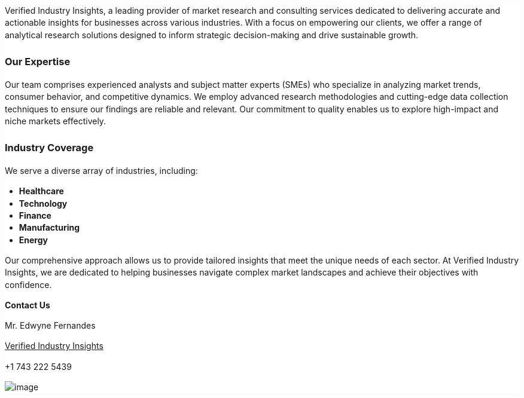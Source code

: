 Verified Industry Insights, a leading provider of market research and consulting services dedicated to delivering accurate and actionable insights for businesses across various industries. With a focus on empowering our clients, we offer a range of analytical research solutions designed to inform strategic decision-making and drive sustainable growth.</p><h3>Our Expertise</h3><p>Our team comprises experienced analysts and subject matter experts (SMEs) who specialize in analyzing market trends, consumer behavior, and competitive dynamics. We employ advanced research methodologies and cutting-edge data collection techniques to ensure our findings are reliable and relevant. Our commitment to quality enables us to explore high-impact and niche markets effectively.</p><h3>Industry Coverage</h3><p>We serve a diverse array of industries, including:</p><ul><li><strong>Healthcare</strong></li><li><strong>Technology</strong></li><li><strong>Finance</strong></li><li><strong>Manufacturing</strong></li><li><strong>Energy</strong></li></ul><p>Our comprehensive approach allows us to provide tailored insights that meet the unique needs of each sector. At Verified Industry Insights, we are dedicated to helping businesses navigate complex market landscapes and achieve their objectives with confidence.</p><p><strong>Contact Us</strong></p><p>Mr. Edwyne Fernandes</p><p><a href="https://www.verifiedindustryinsights.com/">Verified Industry Insights</a></p><p>+1 743 222 5439</p>
![image](https://github.com/user-attachments/assets/7d8ae9cd-ed4d-4f5b-adbc-9a84e62d5fdb)
